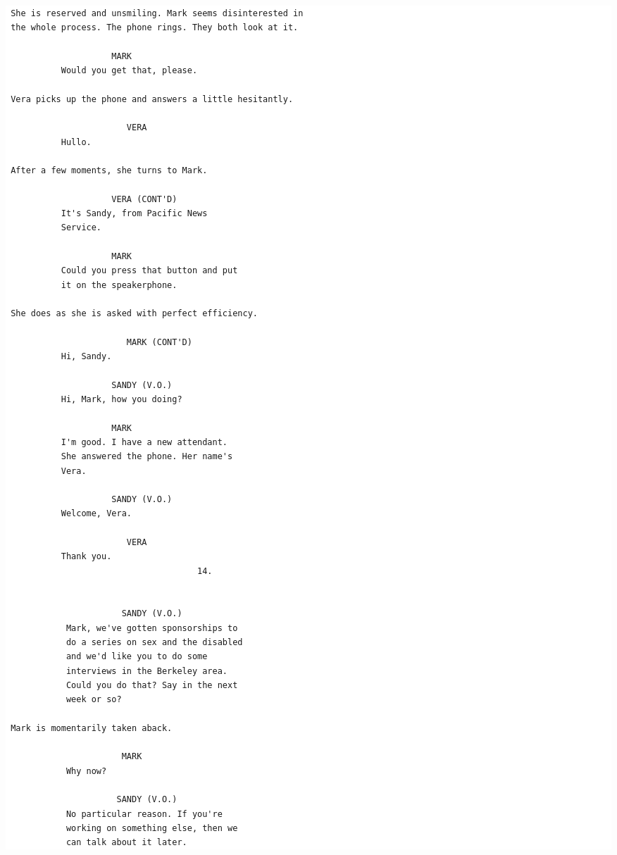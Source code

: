      She is reserved and unsmiling. Mark seems disinterested in
     the whole process. The phone rings. They both look at it.

                         MARK
               Would you get that, please.

     Vera picks up the phone and answers a little hesitantly.

                            VERA
               Hullo.

     After a few moments, she turns to Mark.

                         VERA (CONT'D)
               It's Sandy, from Pacific News
               Service.

                         MARK
               Could you press that button and put
               it on the speakerphone.

     She does as she is asked with perfect efficiency.

                            MARK (CONT'D)
               Hi, Sandy.

                         SANDY (V.O.)
               Hi, Mark, how you doing?

                         MARK
               I'm good. I have a new attendant.
               She answered the phone. Her name's
               Vera.

                         SANDY (V.O.)
               Welcome, Vera.

                            VERA
               Thank you.
                                          14.


                           SANDY (V.O.)
                Mark, we've gotten sponsorships to
                do a series on sex and the disabled
                and we'd like you to do some
                interviews in the Berkeley area.
                Could you do that? Say in the next
                week or so?

     Mark is momentarily taken aback.

                           MARK
                Why now?

                          SANDY (V.O.)
                No particular reason. If you're
                working on something else, then we
                can talk about it later.
